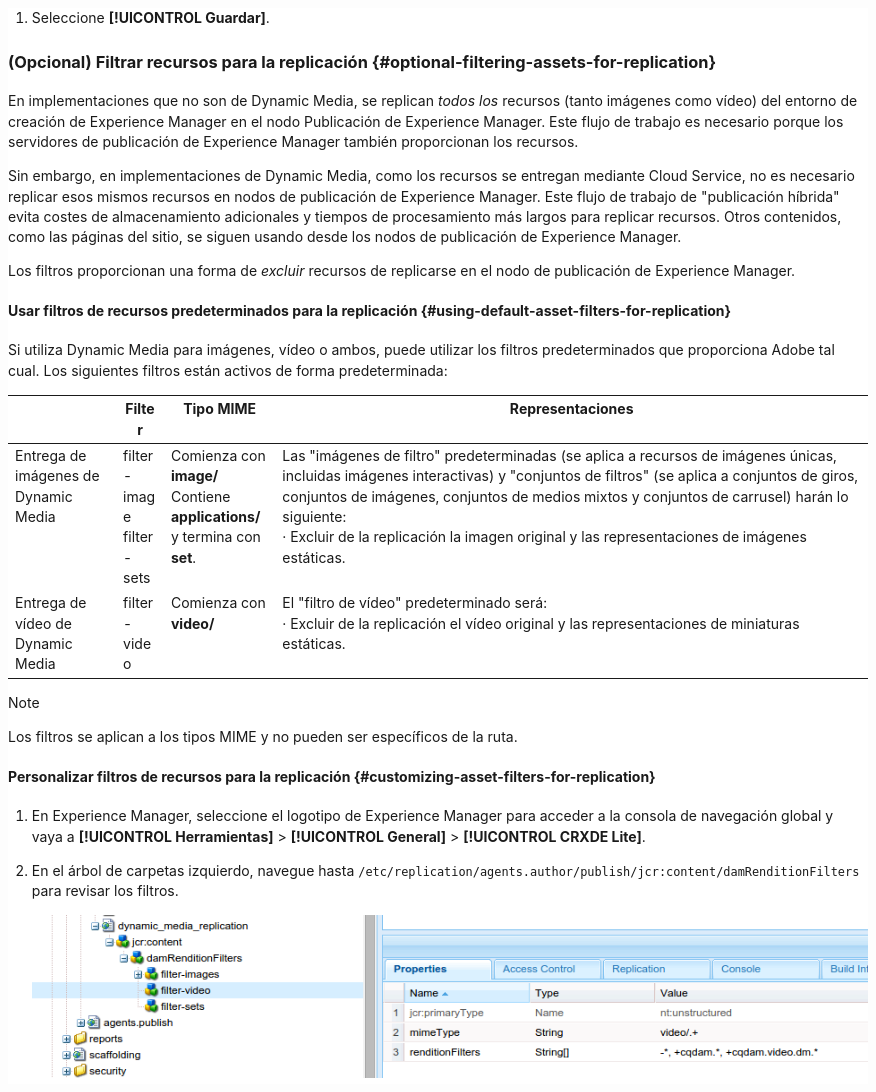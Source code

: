 1. Seleccione **[!UICONTROL Guardar]**.

### (Opcional) Filtrar recursos para la replicación {#optional-filtering-assets-for-replication}

En implementaciones que no son de Dynamic Media, se replican *todos los* recursos (tanto imágenes como vídeo) del entorno de creación de Experience Manager en el nodo Publicación de Experience Manager. Este flujo de trabajo es necesario porque los servidores de publicación de Experience Manager también proporcionan los recursos.

Sin embargo, en implementaciones de Dynamic Media, como los recursos se entregan mediante Cloud Service, no es necesario replicar esos mismos recursos en nodos de publicación de Experience Manager. Este flujo de trabajo de &quot;publicación híbrida&quot; evita costes de almacenamiento adicionales y tiempos de procesamiento más largos para replicar recursos. Otros contenidos, como las páginas del sitio, se siguen usando desde los nodos de publicación de Experience Manager.

Los filtros proporcionan una forma de *excluir* recursos de replicarse en el nodo de publicación de Experience Manager.

#### Usar filtros de recursos predeterminados para la replicación {#using-default-asset-filters-for-replication}

Si utiliza Dynamic Media para imágenes, vídeo o ambos, puede utilizar los filtros predeterminados que proporciona Adobe tal cual. Los siguientes filtros están activos de forma predeterminada:

|   | Filter | Tipo MIME | Representaciones |
| --- | --- | --- | --- |
| Entrega de imágenes de Dynamic Media | filter-image<br>filter-sets | Comienza con **image/**<br> Contiene **applications/** y termina con **set**. | Las &quot;imágenes de filtro&quot; predeterminadas (se aplica a recursos de imágenes únicas, incluidas imágenes interactivas) y &quot;conjuntos de filtros&quot; (se aplica a conjuntos de giros, conjuntos de imágenes, conjuntos de medios mixtos y conjuntos de carrusel) harán lo siguiente:<br>· Excluir de la replicación la imagen original y las representaciones de imágenes estáticas. |
| Entrega de vídeo de Dynamic Media | filter-video | Comienza con **video/** | El &quot;filtro de vídeo&quot; predeterminado será:<br>· Excluir de la replicación el vídeo original y las representaciones de miniaturas estáticas. |

>[!NOTE]
>
>Los filtros se aplican a los tipos MIME y no pueden ser específicos de la ruta.

#### Personalizar filtros de recursos para la replicación {#customizing-asset-filters-for-replication}

1. En Experience Manager, seleccione el logotipo de Experience Manager para acceder a la consola de navegación global y vaya a **[!UICONTROL Herramientas]** > **[!UICONTROL General]** > **[!UICONTROL CRXDE Lite]**.
1. En el árbol de carpetas izquierdo, navegue hasta `/etc/replication/agents.author/publish/jcr:content/damRenditionFilters` para revisar los filtros.

   ![chlimage_1-17](assets/chlimage_1-2.png)
